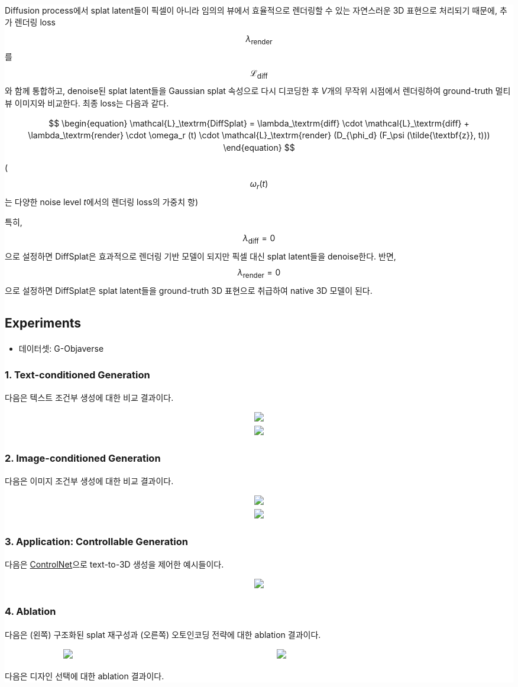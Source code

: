 Diffusion process에서 splat latent들이 픽셀이 아니라 임의의 뷰에서 효율적으로 렌더링할 수 있는 자연스러운 3D 표현으로 처리되기 때문에, 추가 렌더링 loss $$\lambda_\textrm{render}$$를 $$\mathcal{L}_\textrm{diff}$$와 함께 통합하고, denoise된 splat latent들을 Gaussian splat 속성으로 다시 디코딩한 후 $V$개의 무작위 시점에서 렌더링하여 ground-truth 멀티뷰 이미지와 비교한다. 최종 loss는 다음과 같다.

$$
\begin{equation}
\mathcal{L}_\textrm{DiffSplat} = \lambda_\textrm{diff} \cdot \mathcal{L}_\textrm{diff} + \lambda_\textrm{render} \cdot \omega_r (t) \cdot \mathcal{L}_\textrm{render} (D_{\phi_d} (F_\psi (\tilde{\textbf{z}}, t)))
\end{equation}
$$

($$\omega_r (t)$$는 다양한 noise level $t$에서의 렌더링 loss의 가중치 항)

특히, $$\lambda_\textrm{diff} = 0$$으로 설정하면 DiffSplat은 효과적으로 렌더링 기반 모델이 되지만 픽셀 대신 splat latent들을 denoise한다. 반면, $$\lambda_\textrm{render} = 0$$으로 설정하면 DiffSplat은 splat latent들을 ground-truth 3D 표현으로 취급하여 native 3D 모델이 된다.

## Experiments
- 데이터셋: G-Objaverse

### 1. Text-conditioned Generation
다음은 텍스트 조건부 생성에 대한 비교 결과이다. 

<center><img src='{{"/assets/img/diffsplat/diffsplat-fig3.webp" | relative_url}}' width="100%"></center>
<span style="display: block; margin: 1px 0;"></span>
<center><img src='{{"/assets/img/diffsplat/diffsplat-table1.webp" | relative_url}}' width="81%"></center>

### 2. Image-conditioned Generation
다음은 이미지 조건부 생성에 대한 비교 결과이다. 

<center><img src='{{"/assets/img/diffsplat/diffsplat-fig4.webp" | relative_url}}' width="100%"></center>
<span style="display: block; margin: 1px 0;"></span>
<center><img src='{{"/assets/img/diffsplat/diffsplat-table2.webp" | relative_url}}' width="76%"></center>

### 3. Application: Controllable Generation
다음은 [ControlNet](https://kimjy99.github.io/논문리뷰/controlnet)으로 text-to-3D 생성을 제어한 예시들이다. 

<center><img src='{{"/assets/img/diffsplat/diffsplat-fig5.webp" | relative_url}}' width="100%"></center>

### 4. Ablation
다음은 (왼쪽) 구조화된 splat 재구성과 (오른쪽) 오토인코딩 전략에 대한 ablation 결과이다. 

<div style="display: flex; align-items: start; justify-content: center">
  <img src='{{"/assets/img/diffsplat/diffsplat-table3.webp" | relative_url}}' width="39%">
  <div style="flex-grow: 0; width: 3%;"></div>
  <img src='{{"/assets/img/diffsplat/diffsplat-table4.webp" | relative_url}}' width="35%">
</div>
<br>
다음은 디자인 선택에 대한 ablation 결과이다. 
